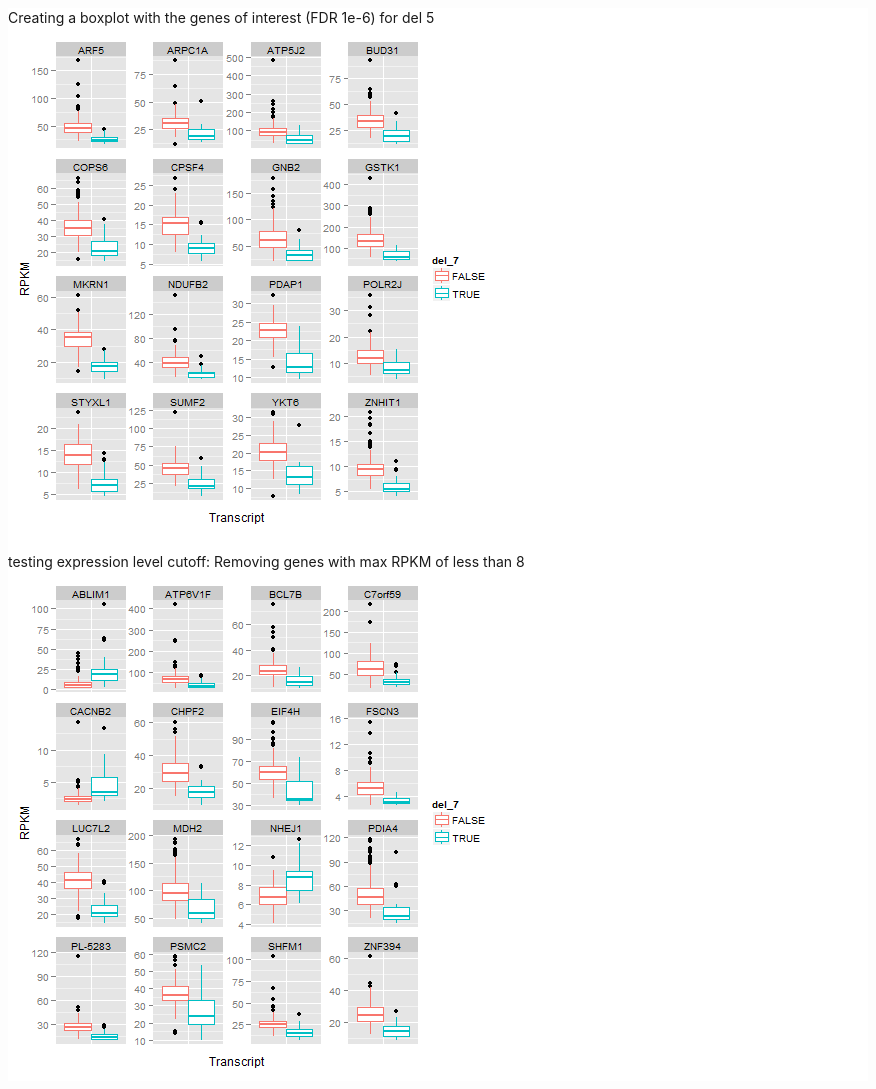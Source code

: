 
Creating a boxplot with the genes of interest (FDR 1e-6) for del 5
![plot of chunk unnamed-chunk-19](figure/unnamed-chunk-19.png) 


testing expression level cutoff: Removing genes with max RPKM of less than 8
![plot of chunk unnamed-chunk-20](figure/unnamed-chunk-20.png) 
